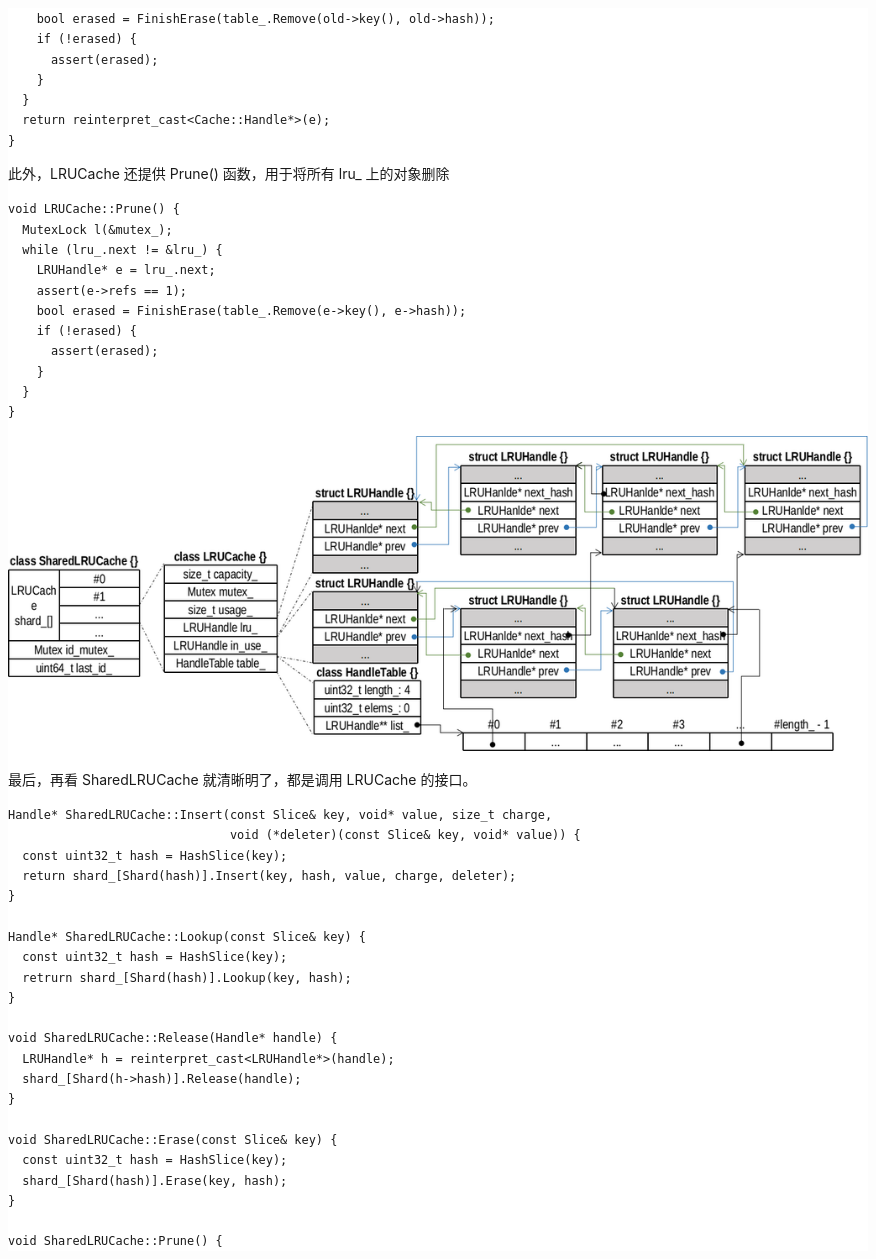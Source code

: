 ```
    bool erased = FinishErase(table_.Remove(old->key(), old->hash));
    if (!erased) {
      assert(erased);
    }
  }
  return reinterpret_cast<Cache::Handle*>(e);
}
```
此外，LRUCache 还提供 Prune() 函数，用于将所有 lru_ 上的对象删除
```
void LRUCache::Prune() {
  MutexLock l(&mutex_);
  while (lru_.next != &lru_) {
    LRUHandle* e = lru_.next;
    assert(e->refs == 1);
    bool erased = FinishErase(table_.Remove(e->key(), e->hash));
    if (!erased) {
      assert(erased);
    }
  }
}
```
<img src='./imgs/shared-lru-cache-insert.png'>

最后，再看 SharedLRUCache 就清晰明了，都是调用 LRUCache 的接口。
```
Handle* SharedLRUCache::Insert(const Slice& key, void* value, size_t charge,
                               void (*deleter)(const Slice& key, void* value)) {
  const uint32_t hash = HashSlice(key);
  return shard_[Shard(hash)].Insert(key, hash, value, charge, deleter);
}

Handle* SharedLRUCache::Lookup(const Slice& key) {
  const uint32_t hash = HashSlice(key);
  retrurn shard_[Shard(hash)].Lookup(key, hash);
}

void SharedLRUCache::Release(Handle* handle) {
  LRUHandle* h = reinterpret_cast<LRUHandle*>(handle);
  shard_[Shard(h->hash)].Release(handle);
}

void SharedLRUCache::Erase(const Slice& key) {
  const uint32_t hash = HashSlice(key);
  shard_[Shard(hash)].Erase(key, hash);
}

void SharedLRUCache::Prune() {
```